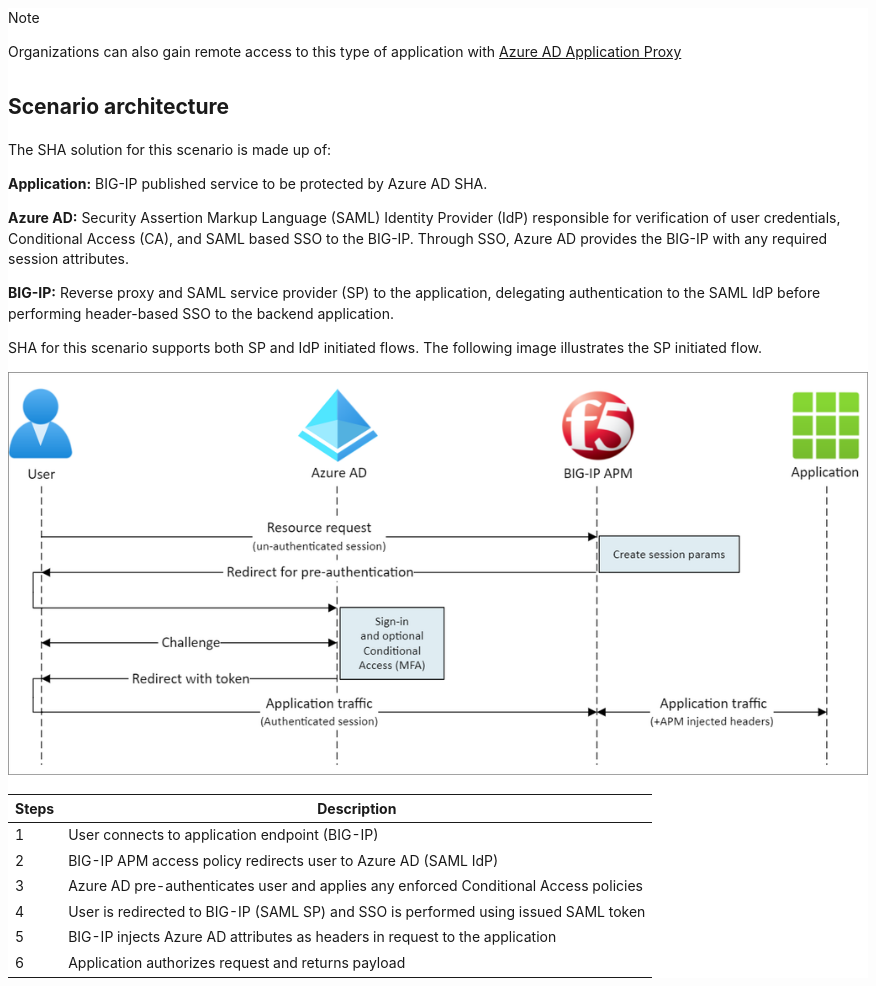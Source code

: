 > [!NOTE] 
> Organizations can also gain remote access to this type of application with [Azure AD Application Proxy](../app-proxy/application-proxy.md)

## Scenario architecture

The SHA solution for this scenario is made up of:

**Application:** BIG-IP published service to be protected by Azure AD SHA. 

**Azure AD:** Security Assertion Markup Language (SAML) Identity Provider (IdP) responsible for verification of user credentials, Conditional Access (CA), and SAML based SSO to the BIG-IP. Through SSO, Azure AD provides the BIG-IP with any required session attributes.

**BIG-IP:** Reverse proxy and SAML service provider (SP) to the application, delegating authentication to the SAML IdP before performing header-based SSO to the backend application.

SHA for this scenario supports both SP and IdP initiated flows. The following image illustrates the SP initiated flow.

   ![Secure hybrid access - SP initiated flow](./media/f5-big-ip-easy-button-header/sp-initiated-flow.png)

| Steps| Description |
| - |----|
| 1| User connects to application endpoint (BIG-IP) |
| 2| BIG-IP APM access policy redirects user to Azure AD (SAML IdP) |
| 3| Azure AD pre-authenticates user and applies any enforced Conditional Access policies |
| 4| User is redirected to BIG-IP (SAML SP) and SSO is performed using issued SAML token |
| 5| BIG-IP injects Azure AD attributes as headers in request to the application |
| 6| Application authorizes request and returns payload |
